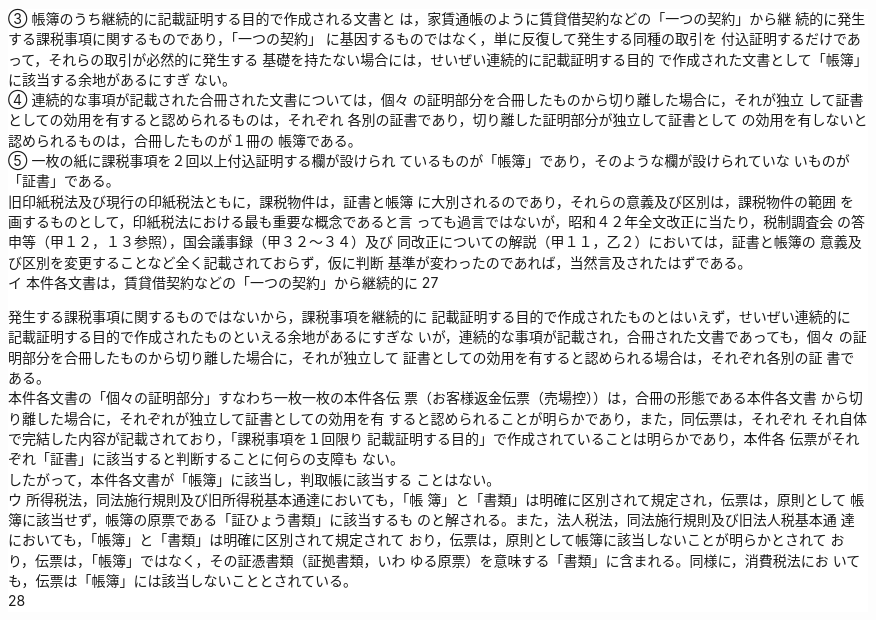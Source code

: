 ③  帳簿のうち継続的に記載証明する目的で作成される文書と
は，家賃通帳のように賃貸借契約などの「一つの契約」から継
続的に発生する課税事項に関するものであり，「一つの契約」
に基因するものではなく，単に反復して発生する同種の取引を
付込証明するだけであって，それらの取引が必然的に発生する
基礎を持たない場合には，せいぜい連続的に記載証明する目的
で作成された文書として「帳簿」に該当する余地があるにすぎ
ない。  
④  連続的な事項が記載された合冊された文書については，個々
の証明部分を合冊したものから切り離した場合に，それが独立
して証書としての効用を有すると認められるものは，それぞれ
各別の証書であり，切り離した証明部分が独立して証書として
の効用を有しないと認められるものは，合冊したものが１冊の
帳簿である。  
⑤  一枚の紙に課税事項を２回以上付込証明する欄が設けられ
ているものが「帳簿」であり，そのような欄が設けられていな
いものが「証書」である。  
旧印紙税法及び現行の印紙税法ともに，課税物件は，証書と帳簿
に大別されるのであり，それらの意義及び区別は，課税物件の範囲
を画するものとして，印紙税法における最も重要な概念であると言
っても過言ではないが，昭和４２年全文改正に当たり，税制調査会
の答申等（甲１２，１３参照），国会議事録（甲３２～３４）及び
同改正についての解説（甲１１，乙２）においては，証書と帳簿の
意義及び区別を変更することなど全く記載されておらず，仮に判断
基準が変わったのであれば，当然言及されたはずである。  
イ  本件各文書は，賃貸借契約などの「一つの契約」から継続的に
27 
 
発生する課税事項に関するものではないから，課税事項を継続的に
記載証明する目的で作成されたものとはいえず，せいぜい連続的に
記載証明する目的で作成されたものといえる余地があるにすぎな
いが，連続的な事項が記載され，合冊された文書であっても，個々
の証明部分を合冊したものから切り離した場合に，それが独立して
証書としての効用を有すると認められる場合は，それぞれ各別の証
書である。  
  本件各文書の「個々の証明部分」すなわち一枚一枚の本件各伝
票（お客様返金伝票（売場控））は，合冊の形態である本件各文書
から切り離した場合に，それぞれが独立して証書としての効用を有
すると認められることが明らかであり，また，同伝票は，それぞれ
それ自体で完結した内容が記載されており，「課税事項を１回限り
記載証明する目的」で作成されていることは明らかであり，本件各
伝票がそれぞれ「証書」に該当すると判断することに何らの支障も
ない。  
したがって，本件各文書が「帳簿」に該当し，判取帳に該当する
ことはない。  
ウ  所得税法，同法施行規則及び旧所得税基本通達においても，「帳
簿」と「書類」は明確に区別されて規定され，伝票は，原則として
帳簿に該当せず，帳簿の原票である「証ひょう書類」に該当するも
のと解される。また，法人税法，同法施行規則及び旧法人税基本通
達においても，「帳簿」と「書類」は明確に区別されて規定されて
おり，伝票は，原則として帳簿に該当しないことが明らかとされて
おり，伝票は，「帳簿」ではなく，その証憑書類（証拠書類，いわ
ゆる原票）を意味する「書類」に含まれる。同様に，消費税法にお
いても，伝票は「帳簿」には該当しないこととされている。  
28 
 